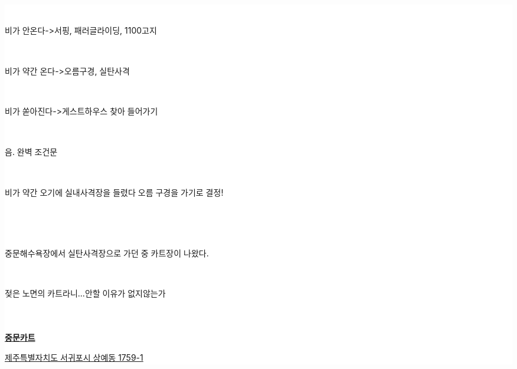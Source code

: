 <div class="se-module se-module-text"><p class="se-text-paragraph se-text-paragraph-align-" id="SE-1bf89f4b-9a6a-11e9-a1c6-b523b720ede8" style=""><span class="se-fs- se-ff-" id="SE-c4e9ac6e-9a6a-11e9-a1c6-ddbcfb8c09cd" style="">​</span></p><p class="se-text-paragraph se-text-paragraph-align-" id="SE-1bf89f4c-9a6a-11e9-a1c6-b10c6e6440ba" style=""><span class="se-fs- se-ff-" id="SE-c4e9ac6f-9a6a-11e9-a1c6-4fbdeb9d8de0" style="">비가 안온다-&gt;서핑, 패러글라이딩, 1100고지</span></p><p class="se-text-paragraph se-text-paragraph-align-" id="SE-1bf89f4d-9a6a-11e9-a1c6-75e05a5e38bc" style=""><span class="se-fs- se-ff-" id="SE-c4e9ac70-9a6a-11e9-a1c6-8d03fd44bc27" style="">​</span></p><p class="se-text-paragraph se-text-paragraph-align-" id="SE-1bf8c65e-9a6a-11e9-a1c6-39ff656006b7" style=""><span class="se-fs- se-ff-" id="SE-c4e9ac71-9a6a-11e9-a1c6-f5e604d83d65" style="">비가 약간 온다-&gt;오름구경, 실탄사격</span></p><p class="se-text-paragraph se-text-paragraph-align-" id="SE-1bf8c65f-9a6a-11e9-a1c6-e31afb875d1f" style=""><span class="se-fs- se-ff-" id="SE-c4e9ac72-9a6a-11e9-a1c6-fd2733c17827" style="">​</span></p><p class="se-text-paragraph se-text-paragraph-align-" id="SE-1bf8c660-9a6a-11e9-a1c6-7ddd7f1f06d1" style=""><span class="se-fs- se-ff-" id="SE-c4e9ac73-9a6a-11e9-a1c6-036e692d1819" style="">비가 쏟아진다-&gt;게스트하우스 찾아 들어가기</span></p><p class="se-text-paragraph se-text-paragraph-align-" id="SE-1bf8c661-9a6a-11e9-a1c6-51157828ebd5" style=""><span class="se-fs- se-ff-" id="SE-c4e9ac74-9a6a-11e9-a1c6-fb58429855c7" style="">​</span></p><p class="se-text-paragraph se-text-paragraph-align-" id="SE-1bf8c662-9a6a-11e9-a1c6-45c32699371b" style=""><span class="se-fs- se-ff-" id="SE-c4e9ac75-9a6a-11e9-a1c6-1b84513c96d2" style="">음. 완벽 조건문</span></p><p class="se-text-paragraph se-text-paragraph-align-" id="SE-1bf8c663-9a6a-11e9-a1c6-fb394cbe5727" style=""><span class="se-fs- se-ff-" id="SE-c4e9ac76-9a6a-11e9-a1c6-d59d9b0a1da6" style="">​</span></p><p class="se-text-paragraph se-text-paragraph-align-" id="SE-1bf8c664-9a6a-11e9-a1c6-cdcf3643c185" style=""><span class="se-fs- se-ff-" id="SE-c4e9d387-9a6a-11e9-a1c6-af039bc5e4cb" style="">비가 약간 오기에 실내사격장을 들렸다 오름 구경을 가기로 결정!</span></p><p class="se-text-paragraph se-text-paragraph-align-" id="SE-1bf8c665-9a6a-11e9-a1c6-9963a13dcb43" style=""><span class="se-fs- se-ff-" id="SE-c4e9d388-9a6a-11e9-a1c6-6146a7e52abb" style="">​</span></p><p class="se-text-paragraph se-text-paragraph-align-" id="SE-1bf8c666-9a6a-11e9-a1c6-cbcd13f7be30" style=""><span class="se-fs- se-ff-" id="SE-c4e9d389-9a6a-11e9-a1c6-ad5735437349" style="">​</span></p><p class="se-text-paragraph se-text-paragraph-align-" id="SE-1bf8c667-9a6a-11e9-a1c6-8b111916b2d2" style=""><span class="se-fs- se-ff-" id="SE-c4e9fa9a-9a6a-11e9-a1c6-fd90d2e9b47d" style="">중문해수욕장에서 실탄사격장으로 가던 중 카트장이 나왔다.</span></p><p class="se-text-paragraph se-text-paragraph-align-" id="SE-1bf8c668-9a6a-11e9-a1c6-750822f4de25" style=""><span class="se-fs- se-ff-" id="SE-c4e9fa9b-9a6a-11e9-a1c6-c92f879b954b" style="">​</span></p><p class="se-text-paragraph se-text-paragraph-align-" id="SE-0c2ec780-9a64-11e9-a1c6-ad528337cf5c" style=""><span class="se-fs- se-ff-" id="SE-c4ea21ac-9a6a-11e9-a1c6-bbd7a6243dfb" style="">젖은 노면의 카트라니...안할 이유가 없지않는가</span></p></div>
</div>
</div>
</div> <div class="se-component se-image se-l-default" id="SE-7abbe63f-9a4b-11e9-a1c6-fd5d7f43e647">
<div class="se-component-content se-component-content-fit">
<div class="se-section se-section-image se-l-default se-section-align-">
<a class="se-module se-module-image __se_image_link __se_link" data-linkdata='{"id" : "SE-7abbe63f-9a4b-11e9-a1c6-fd5d7f43e647", "src" : "https://postfiles.pstatic.net/MjAxOTA2MjlfMTY3/MDAxNTYxNzk5MzY0NTEw.xhr3h_xZ7enS-K--RqA7NQ6vobtnZObicotlPbFB0L8g.xqUXtfqZZvG7K2vBUWu6lml7S-VCq457rP30ZvQ1wYwg.JPEG.dls32208/20190629_103744.jpg", "linkUse" : "false", "link" : ""}' data-linktype="img" href="#" onclick="return false;" style=" ">
<img alt="" class="se-image-resource" data-height="506" data-lazy-src="https://postfiles.pstatic.net/MjAxOTA2MjlfMTY3/MDAxNTYxNzk5MzY0NTEw.xhr3h_xZ7enS-K--RqA7NQ6vobtnZObicotlPbFB0L8g.xqUXtfqZZvG7K2vBUWu6lml7S-VCq457rP30ZvQ1wYwg.JPEG.dls32208/20190629_103744.jpg?type=w966" data-width="900" src="https://raw.githubusercontent.com/rage147-OwO/rage147-OwO.github.io/master/_images/images/2023-01-18국종 7일차 오늘은 관광객!/2.jpg">
</a> </div>
</div>
</div> <div class="se-component se-placesMap se-l-default" id="SE-c5160f7c-9a4c-11e9-a1c6-f527dc329ab3">
<div class="se-component-content">
<div class="se-section se-section-placesMap se-section-align- se-l-default">
<div class="se-module se-module-map-image">
<img alt="" class="se-map-image" src="https://simg.pstatic.net/static.map/image?caller=smarteditor&amp;markers=color%3A0x11cc73%7Csize%3Amid%7Cpos%3A126.39461%2033.264338%7CviewSizeRatio%3A0.6%7Ctype%3Ad&amp;w=848&amp;h=425&amp;center=126.39461%2C33.264338&amp;level=12&amp;scale=1&amp;version=1.2">
</div>
<div class="se-module se-module-map-text">
<a class="se-map-info __se_link" data-linkdata='{"eventTarget" : "placeDesc", "placeId" : "16933480", "searchEngine" : "naver", "searchType" : "s", "name" : "중문카트", "address" : "제주특별자치도 서귀포시 상예동 1759-1", "latitude" : "33.264338", "longitude" : "126.3946104", "tel" : "064-738-8585", "bookingUrl" : "http://booking.naver.com/booking/5/bizes/30584" }' data-linktype="map" href="#" onclick="return false;" target="_blank">
<strong class="se-map-title">중문카트</strong>
<p class="se-map-address">제주특별자치도 서귀포시 상예동 1759-1</p>